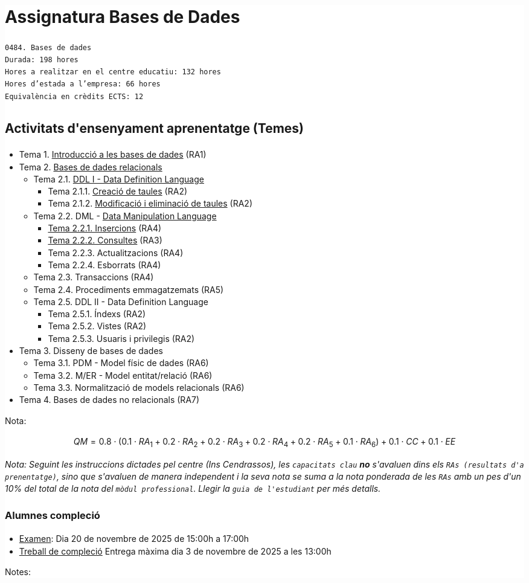 # Assignatura Bases de Dades

```
0484. Bases de dades
Durada: 198 hores
Hores a realitzar en el centre educatiu: 132 hores
Hores d’estada a l’empresa: 66 hores
Equivalència en crèdits ECTS: 12
```

## Activitats d'ensenyament aprenentatge (Temes)

* Tema 1. [Introducció a les bases de dades](./Tema_1/readme.md) (RA1)
* Tema 2. [Bases de dades relacionals](./Tema_2/readme.md)
  * Tema 2.1. [DDL I - Data Definition Language](./Tema_2/Tema_2_1/readme.md)
    * Tema 2.1.1. [Creació de taules](./Tema_2/Tema_2_1/Tema_2_1_1/readme.md) (RA2)
    * Tema 2.1.2. [Modificació i eliminació de taules](./Tema_2/Tema_2_1_2/readme.md) (RA2)
  * Tema 2.2. DML - [Data Manipulation Language](./Tema_2/Tema_2_2/readme.md)
    * [Tema 2.2.1. Insercions](./Tema_2/Tema_2_2/Tema_2_2_1/readme.md) (RA4)
    * [Tema 2.2.2. Consultes](./Tema_2/Tema_2_2/Tema_2_2_2/readme.md) (RA3)
    * Tema 2.2.3. Actualitzacions (RA4)
    * Tema 2.2.4. Esborrats (RA4)
  * Tema 2.3. Transaccions (RA4)
  * Tema 2.4. Procediments emmagatzemats (RA5)
  * Tema 2.5. DDL II - Data Definition Language
    * Tema 2.5.1. Índexs (RA2)
    * Tema 2.5.2. Vistes (RA2)
    * Tema 2.5.3. Usuaris i privilegis (RA2)
* Tema 3. Disseny de bases de dades
  * Tema 3.1. PDM - Model físic de dades (RA6)
  * Tema 3.2. M/ER - Model entitat/relació (RA6)
  * Tema 3.3. Normalització de models relacionals (RA6)
* Tema 4. Bases de dades no relacionals (RA7) 

Nota:

```math
QM = 0.8 \cdot (0.1 \cdot RA_1 +  0.2 \cdot RA_2 + 0.2 \cdot RA_3 + 0.2 \cdot RA_4 + 0.2 \cdot RA_5 + 0.1 \cdot RA_6) + 0.1 \cdot CC + 0.1 \cdot EE
```

_Nota: Seguint les instruccions dictades pel centre (Ins Cendrassos), les `capacitats clau` **no** s'avaluen dins els `RAs (resultats d'aprenentatge)`, sino que s'avaluen de manera independent i la seva nota se suma a la nota ponderada de les `RAs` amb un pes d'un 10% del total de la nota del `mòdul professional`. Llegir la `guia de l'estudiant` per més detalls._

### Alumnes compleció

* [Examen](./Complesio/examen.7z): Dia 20 de novembre de 2025 de 15:00h a 17:00h
* [Treball de compleció](./Complesio/enunciat_ca.md) Entrega màxima dia 3 de novembre de 2025 a les 13:00h

Notes:

